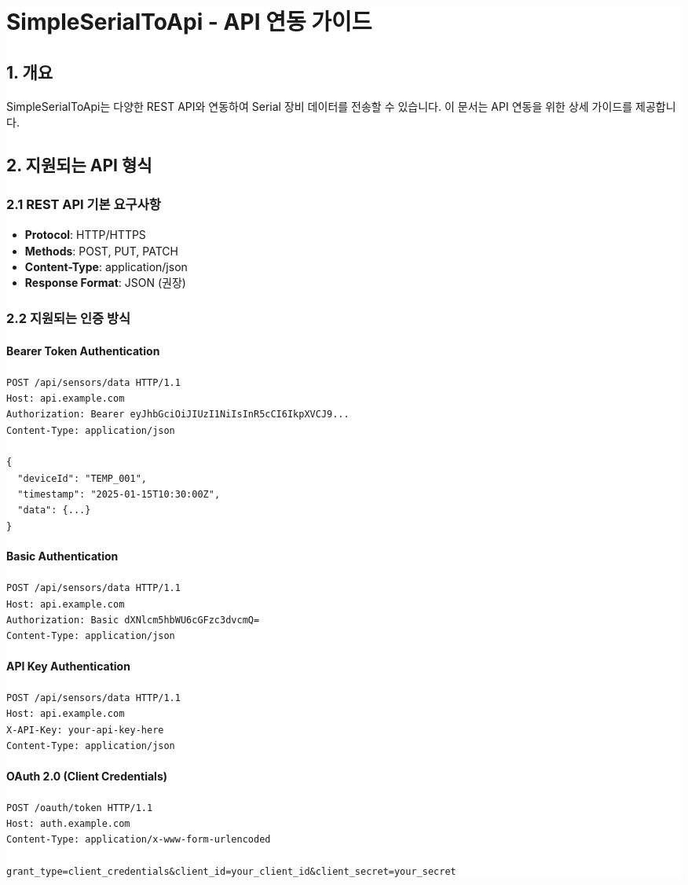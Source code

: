 # SimpleSerialToApi - API 연동 가이드

## 1. 개요

SimpleSerialToApi는 다양한 REST API와 연동하여 Serial 장비 데이터를 전송할 수 있습니다. 이 문서는 API 연동을 위한 상세 가이드를 제공합니다.

## 2. 지원되는 API 형식

### 2.1 REST API 기본 요구사항
- **Protocol**: HTTP/HTTPS
- **Methods**: POST, PUT, PATCH
- **Content-Type**: application/json
- **Response Format**: JSON (권장)

### 2.2 지원되는 인증 방식

#### Bearer Token Authentication
```http
POST /api/sensors/data HTTP/1.1
Host: api.example.com
Authorization: Bearer eyJhbGciOiJIUzI1NiIsInR5cCI6IkpXVCJ9...
Content-Type: application/json

{
  "deviceId": "TEMP_001",
  "timestamp": "2025-01-15T10:30:00Z",
  "data": {...}
}
```

#### Basic Authentication
```http
POST /api/sensors/data HTTP/1.1
Host: api.example.com
Authorization: Basic dXNlcm5hbWU6cGFzc3dvcmQ=
Content-Type: application/json
```

#### API Key Authentication
```http
POST /api/sensors/data HTTP/1.1
Host: api.example.com
X-API-Key: your-api-key-here
Content-Type: application/json
```

#### OAuth 2.0 (Client Credentials)
```http
POST /oauth/token HTTP/1.1
Host: auth.example.com
Content-Type: application/x-www-form-urlencoded

grant_type=client_credentials&client_id=your_client_id&client_secret=your_secret
```

